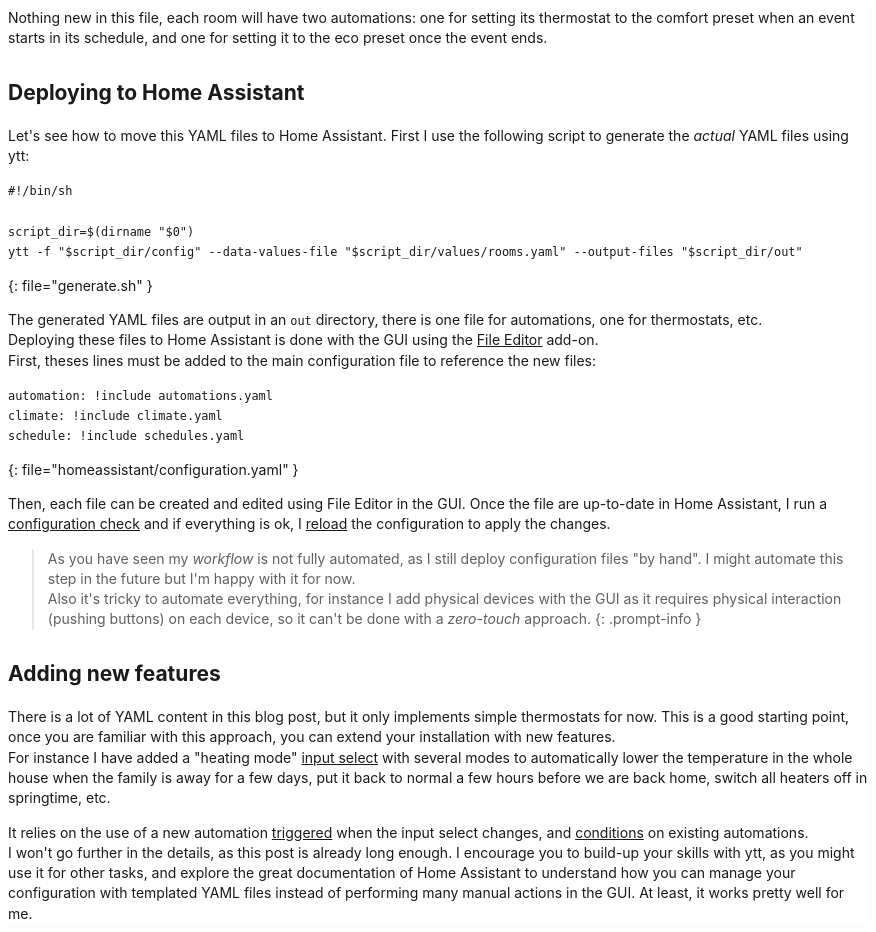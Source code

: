 Nothing new in this file, each room will have two automations: one for setting its thermostat to the comfort preset when an event starts in its schedule, and one for setting it to the eco preset once the event ends.

## Deploying to Home Assistant
Let's see how to move this YAML files to Home Assistant. First I use the following script to generate the _actual_ YAML files using ytt:
```shell
#!/bin/sh

script_dir=$(dirname "$0")
ytt -f "$script_dir/config" --data-values-file "$script_dir/values/rooms.yaml" --output-files "$script_dir/out"
```
{: file="generate.sh" }

The generated YAML files are output in an `out` directory, there is one file for automations, one for thermostats, etc.  
Deploying these files to Home Assistant is done with the GUI using the [File Editor](https://www.home-assistant.io/common-tasks/supervised/#installing-and-using-the-file-editor-add-on) add-on.  
First, theses lines must be added to the main configuration file to reference the new files:
```
automation: !include automations.yaml
climate: !include climate.yaml
schedule: !include schedules.yaml
```
{: file="homeassistant/configuration.yaml" }

Then, each file can be created and edited using File Editor in the GUI. Once the file are up-to-date in Home Assistant, I run a [configuration check](https://www.home-assistant.io/common-tasks/supervised/#configuration-check) and if everything is ok, I [reload](https://www.home-assistant.io/docs/tools/dev-tools/#reloading-the-yaml-configuration) the configuration to apply the changes.

> As you have seen my _workflow_ is not fully automated, as I still deploy configuration files "by hand". I might automate this step in the future but I'm happy with it for now.  
Also it's tricky to automate everything, for instance I add physical devices with the GUI as it requires physical interaction (pushing buttons) on each device, so it can't be done with a _zero-touch_ approach.
{: .prompt-info }

## Adding new features
There is a lot of YAML content in this blog post, but it only implements simple thermostats for now. This is a good starting point, once you are familiar with this approach, you can extend your installation with new features.  
For instance I have added a "heating mode" [input select](https://www.home-assistant.io/integrations/input_select/) with several modes to automatically lower the temperature in the whole house when the family is away for a few days, put it back to normal a few hours before we are back home, switch all heaters off in springtime, etc.  

It relies on the use of a new automation [triggered](https://www.home-assistant.io/docs/automation/trigger/#state-trigger) when the input select changes, and [conditions](https://www.home-assistant.io/docs/automation/condition/) on existing automations.  
I won't go further in the details, as this post is already long enough. I encourage you to build-up your skills with ytt, as you might use it for other tasks, and explore the great documentation of Home Assistant to understand how you can manage your configuration with templated YAML files instead of performing many manual actions in the GUI. At least, it works pretty well for me.
